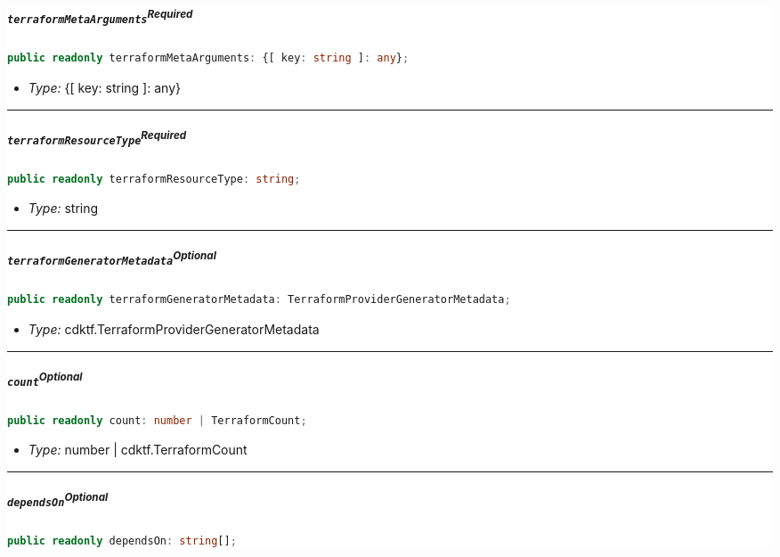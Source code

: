 ##### `terraformMetaArguments`<sup>Required</sup> <a name="terraformMetaArguments" id="@cdktf/provider-nomad.dataNomadNamespaces.DataNomadNamespaces.property.terraformMetaArguments"></a>

```typescript
public readonly terraformMetaArguments: {[ key: string ]: any};
```

- *Type:* {[ key: string ]: any}

---

##### `terraformResourceType`<sup>Required</sup> <a name="terraformResourceType" id="@cdktf/provider-nomad.dataNomadNamespaces.DataNomadNamespaces.property.terraformResourceType"></a>

```typescript
public readonly terraformResourceType: string;
```

- *Type:* string

---

##### `terraformGeneratorMetadata`<sup>Optional</sup> <a name="terraformGeneratorMetadata" id="@cdktf/provider-nomad.dataNomadNamespaces.DataNomadNamespaces.property.terraformGeneratorMetadata"></a>

```typescript
public readonly terraformGeneratorMetadata: TerraformProviderGeneratorMetadata;
```

- *Type:* cdktf.TerraformProviderGeneratorMetadata

---

##### `count`<sup>Optional</sup> <a name="count" id="@cdktf/provider-nomad.dataNomadNamespaces.DataNomadNamespaces.property.count"></a>

```typescript
public readonly count: number | TerraformCount;
```

- *Type:* number | cdktf.TerraformCount

---

##### `dependsOn`<sup>Optional</sup> <a name="dependsOn" id="@cdktf/provider-nomad.dataNomadNamespaces.DataNomadNamespaces.property.dependsOn"></a>

```typescript
public readonly dependsOn: string[];
```
